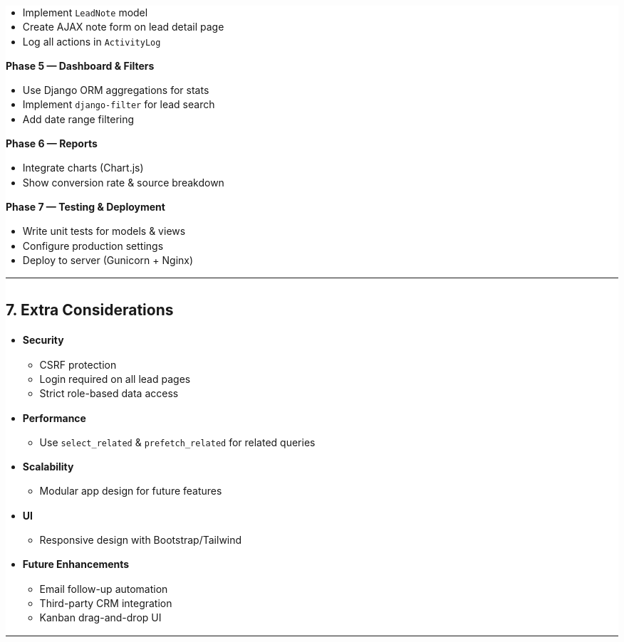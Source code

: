 - Implement `LeadNote` model
- Create AJAX note form on lead detail page
- Log all actions in `ActivityLog`

**Phase 5 — Dashboard & Filters**

- Use Django ORM aggregations for stats
- Implement `django-filter` for lead search
- Add date range filtering

**Phase 6 — Reports**

- Integrate charts (Chart.js)
- Show conversion rate & source breakdown

**Phase 7 — Testing & Deployment**

- Write unit tests for models & views
- Configure production settings
- Deploy to server (Gunicorn + Nginx)

---

## 7. Extra Considerations

- **Security**

  - CSRF protection
  - Login required on all lead pages
  - Strict role-based data access

- **Performance**

  - Use `select_related` & `prefetch_related` for related queries

- **Scalability**

  - Modular app design for future features

- **UI**

  - Responsive design with Bootstrap/Tailwind

- **Future Enhancements**

  - Email follow-up automation
  - Third-party CRM integration
  - Kanban drag-and-drop UI

---

